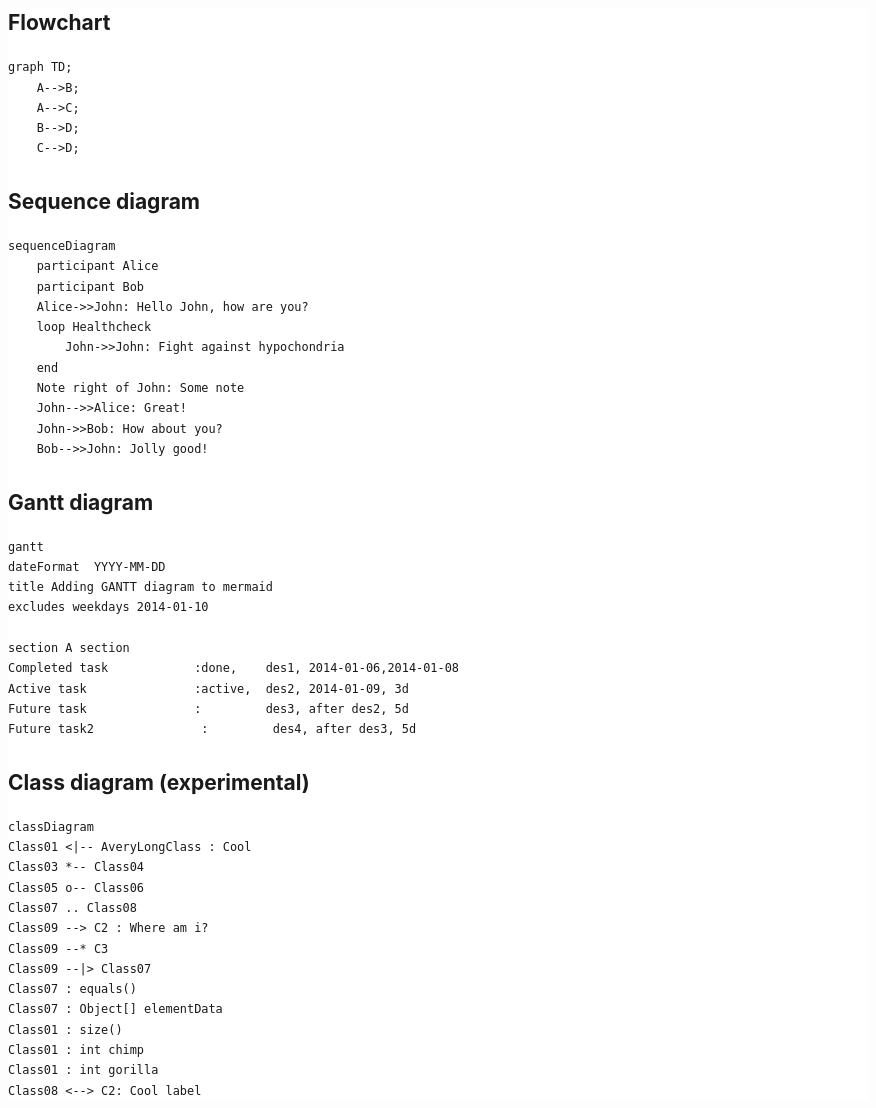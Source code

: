 ## Flowchart

```mermaid
graph TD;
    A-->B;
    A-->C;
    B-->D;
    C-->D;
```

## Sequence diagram

```mermaid
sequenceDiagram
    participant Alice
    participant Bob
    Alice->>John: Hello John, how are you?
    loop Healthcheck
        John->>John: Fight against hypochondria
    end
    Note right of John: Some note
    John-->>Alice: Great!
    John->>Bob: How about you?
    Bob-->>John: Jolly good!
```

## Gantt diagram

```mermaid
gantt
dateFormat  YYYY-MM-DD
title Adding GANTT diagram to mermaid
excludes weekdays 2014-01-10

section A section
Completed task            :done,    des1, 2014-01-06,2014-01-08
Active task               :active,  des2, 2014-01-09, 3d
Future task               :         des3, after des2, 5d
Future task2               :         des4, after des3, 5d
```

## Class diagram (experimental)

```mermaid
classDiagram
Class01 <|-- AveryLongClass : Cool
Class03 *-- Class04
Class05 o-- Class06
Class07 .. Class08
Class09 --> C2 : Where am i?
Class09 --* C3
Class09 --|> Class07
Class07 : equals()
Class07 : Object[] elementData
Class01 : size()
Class01 : int chimp
Class01 : int gorilla
Class08 <--> C2: Cool label
```
